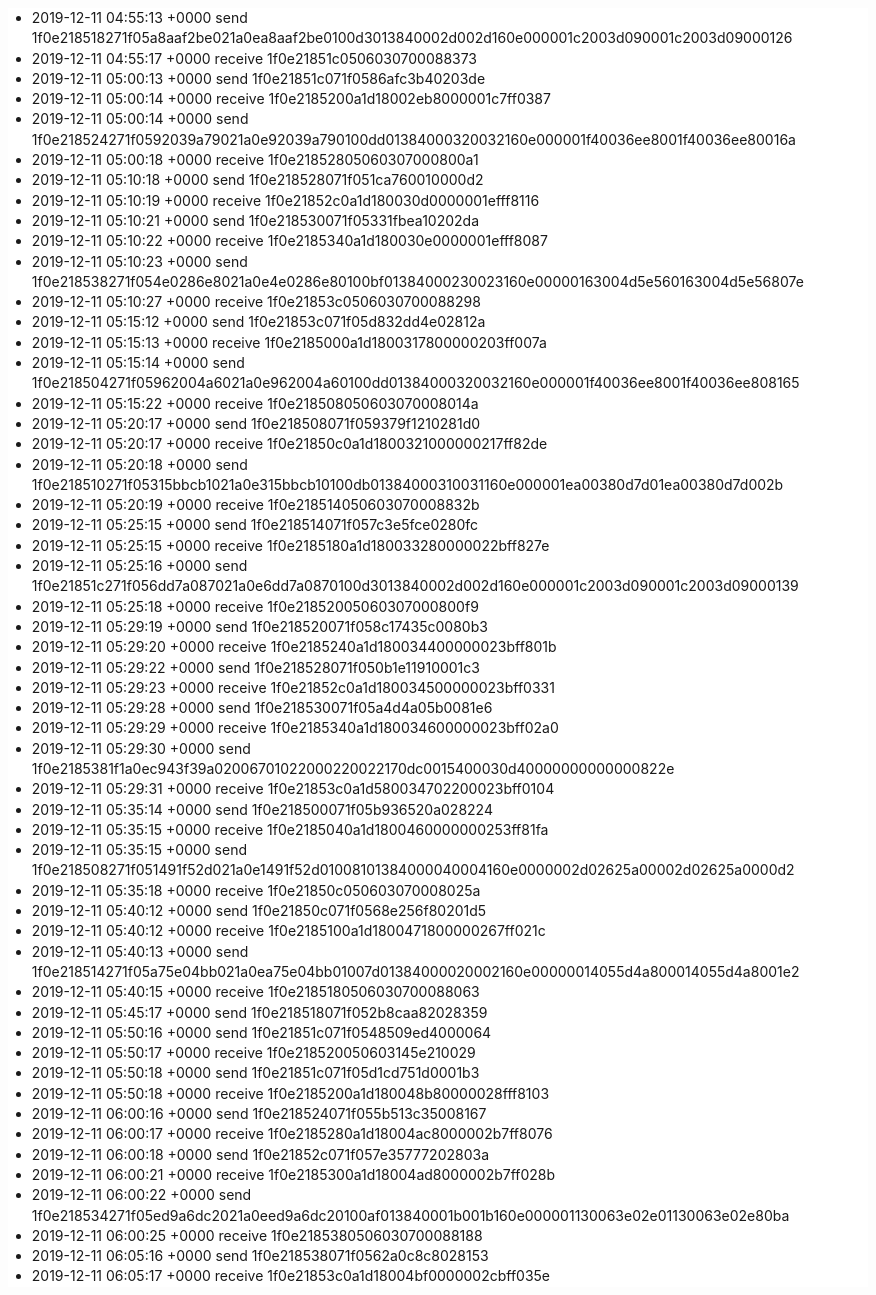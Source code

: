 * 2019-12-11 04:55:13 +0000 send 1f0e218518271f05a8aaf2be021a0ea8aaf2be0100d3013840002d002d160e000001c2003d090001c2003d09000126
* 2019-12-11 04:55:17 +0000 receive 1f0e21851c0506030700088373
* 2019-12-11 05:00:13 +0000 send 1f0e21851c071f0586afc3b40203de
* 2019-12-11 05:00:14 +0000 receive 1f0e2185200a1d18002eb8000001c7ff0387
* 2019-12-11 05:00:14 +0000 send 1f0e218524271f0592039a79021a0e92039a790100dd01384000320032160e000001f40036ee8001f40036ee80016a
* 2019-12-11 05:00:18 +0000 receive 1f0e21852805060307000800a1
* 2019-12-11 05:10:18 +0000 send 1f0e218528071f051ca760010000d2
* 2019-12-11 05:10:19 +0000 receive 1f0e21852c0a1d180030d0000001efff8116
* 2019-12-11 05:10:21 +0000 send 1f0e218530071f05331fbea10202da
* 2019-12-11 05:10:22 +0000 receive 1f0e2185340a1d180030e0000001efff8087
* 2019-12-11 05:10:23 +0000 send 1f0e218538271f054e0286e8021a0e4e0286e80100bf01384000230023160e00000163004d5e560163004d5e56807e
* 2019-12-11 05:10:27 +0000 receive 1f0e21853c0506030700088298
* 2019-12-11 05:15:12 +0000 send 1f0e21853c071f05d832dd4e02812a
* 2019-12-11 05:15:13 +0000 receive 1f0e2185000a1d1800317800000203ff007a
* 2019-12-11 05:15:14 +0000 send 1f0e218504271f05962004a6021a0e962004a60100dd01384000320032160e000001f40036ee8001f40036ee808165
* 2019-12-11 05:15:22 +0000 receive 1f0e218508050603070008014a
* 2019-12-11 05:20:17 +0000 send 1f0e218508071f059379f1210281d0
* 2019-12-11 05:20:17 +0000 receive 1f0e21850c0a1d1800321000000217ff82de
* 2019-12-11 05:20:18 +0000 send 1f0e218510271f05315bbcb1021a0e315bbcb10100db01384000310031160e000001ea00380d7d01ea00380d7d002b
* 2019-12-11 05:20:19 +0000 receive 1f0e218514050603070008832b
* 2019-12-11 05:25:15 +0000 send 1f0e218514071f057c3e5fce0280fc
* 2019-12-11 05:25:15 +0000 receive 1f0e2185180a1d180033280000022bff827e
* 2019-12-11 05:25:16 +0000 send 1f0e21851c271f056dd7a087021a0e6dd7a0870100d3013840002d002d160e000001c2003d090001c2003d09000139
* 2019-12-11 05:25:18 +0000 receive 1f0e21852005060307000800f9
* 2019-12-11 05:29:19 +0000 send 1f0e218520071f058c17435c0080b3
* 2019-12-11 05:29:20 +0000 receive 1f0e2185240a1d180034400000023bff801b
* 2019-12-11 05:29:22 +0000 send 1f0e218528071f050b1e11910001c3
* 2019-12-11 05:29:23 +0000 receive 1f0e21852c0a1d180034500000023bff0331
* 2019-12-11 05:29:28 +0000 send 1f0e218530071f05a4d4a05b0081e6
* 2019-12-11 05:29:29 +0000 receive 1f0e2185340a1d180034600000023bff02a0
* 2019-12-11 05:29:30 +0000 send 1f0e2185381f1a0ec943f39a02006701022000220022170dc0015400030d40000000000000822e
* 2019-12-11 05:29:31 +0000 receive 1f0e21853c0a1d580034702200023bff0104
* 2019-12-11 05:35:14 +0000 send 1f0e218500071f05b936520a028224
* 2019-12-11 05:35:15 +0000 receive 1f0e2185040a1d1800460000000253ff81fa
* 2019-12-11 05:35:15 +0000 send 1f0e218508271f051491f52d021a0e1491f52d01008101384000040004160e0000002d02625a00002d02625a0000d2
* 2019-12-11 05:35:18 +0000 receive 1f0e21850c050603070008025a
* 2019-12-11 05:40:12 +0000 send 1f0e21850c071f0568e256f80201d5
* 2019-12-11 05:40:12 +0000 receive 1f0e2185100a1d1800471800000267ff021c
* 2019-12-11 05:40:13 +0000 send 1f0e218514271f05a75e04bb021a0ea75e04bb01007d01384000020002160e00000014055d4a800014055d4a8001e2
* 2019-12-11 05:40:15 +0000 receive 1f0e2185180506030700088063
* 2019-12-11 05:45:17 +0000 send 1f0e218518071f052b8caa82028359
* 2019-12-11 05:50:16 +0000 send 1f0e21851c071f0548509ed4000064
* 2019-12-11 05:50:17 +0000 receive 1f0e218520050603145e210029
* 2019-12-11 05:50:18 +0000 send 1f0e21851c071f05d1cd751d0001b3
* 2019-12-11 05:50:18 +0000 receive 1f0e2185200a1d180048b80000028fff8103
* 2019-12-11 06:00:16 +0000 send 1f0e218524071f055b513c35008167
* 2019-12-11 06:00:17 +0000 receive 1f0e2185280a1d18004ac8000002b7ff8076
* 2019-12-11 06:00:18 +0000 send 1f0e21852c071f057e35777202803a
* 2019-12-11 06:00:21 +0000 receive 1f0e2185300a1d18004ad8000002b7ff028b
* 2019-12-11 06:00:22 +0000 send 1f0e218534271f05ed9a6dc2021a0eed9a6dc20100af013840001b001b160e000001130063e02e01130063e02e80ba
* 2019-12-11 06:00:25 +0000 receive 1f0e2185380506030700088188
* 2019-12-11 06:05:16 +0000 send 1f0e218538071f0562a0c8c8028153
* 2019-12-11 06:05:17 +0000 receive 1f0e21853c0a1d18004bf0000002cbff035e